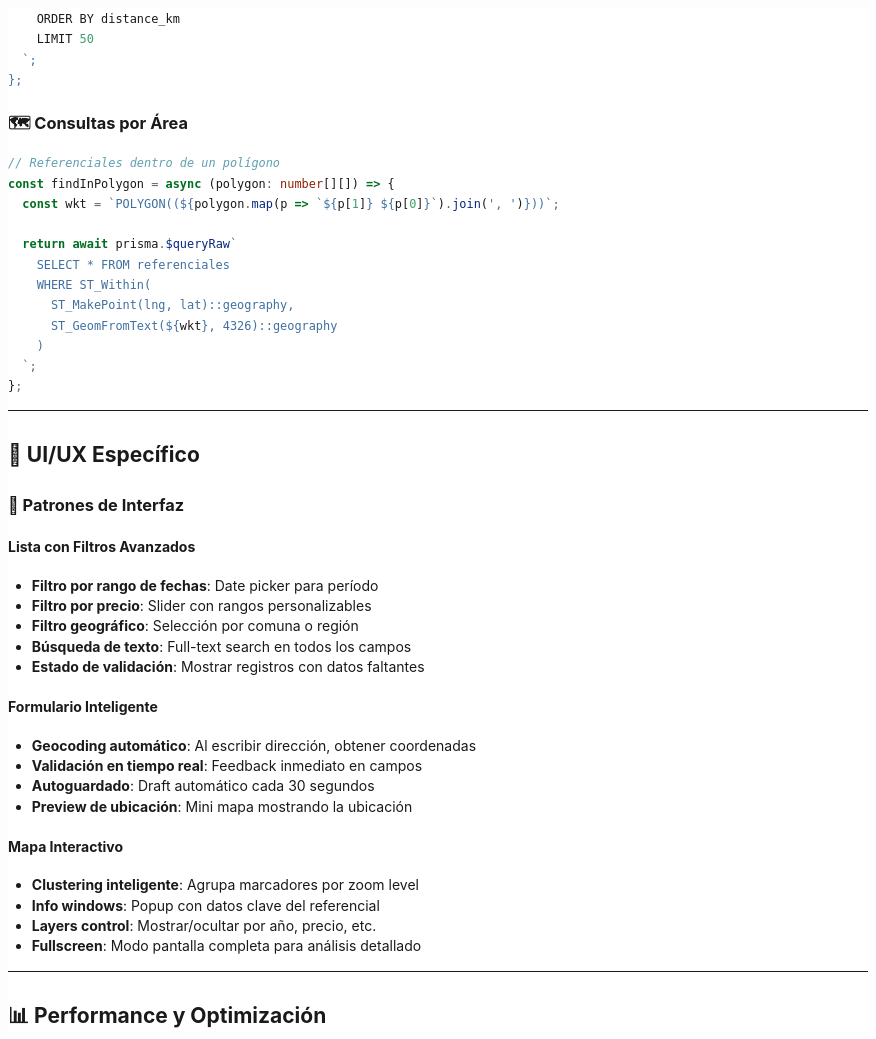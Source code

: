 ```typescript
    ORDER BY distance_km
    LIMIT 50
  `;
};
```

### 🗺️ Consultas por Área

```typescript
// Referenciales dentro de un polígono
const findInPolygon = async (polygon: number[][]) => {
  const wkt = `POLYGON((${polygon.map(p => `${p[1]} ${p[0]}`).join(', ')}))`;
  
  return await prisma.$queryRaw`
    SELECT * FROM referenciales 
    WHERE ST_Within(
      ST_MakePoint(lng, lat)::geography,
      ST_GeomFromText(${wkt}, 4326)::geography
    )
  `;
};
```

---

## 🎨 UI/UX Específico

### 🎯 Patrones de Interfaz

#### Lista con Filtros Avanzados
- **Filtro por rango de fechas**: Date picker para período
- **Filtro por precio**: Slider con rangos personalizables  
- **Filtro geográfico**: Selección por comuna o región
- **Búsqueda de texto**: Full-text search en todos los campos
- **Estado de validación**: Mostrar registros con datos faltantes

#### Formulario Inteligente
- **Geocoding automático**: Al escribir dirección, obtener coordenadas
- **Validación en tiempo real**: Feedback inmediato en campos
- **Autoguardado**: Draft automático cada 30 segundos
- **Preview de ubicación**: Mini mapa mostrando la ubicación

#### Mapa Interactivo
- **Clustering inteligente**: Agrupa marcadores por zoom level
- **Info windows**: Popup con datos clave del referencial
- **Layers control**: Mostrar/ocultar por año, precio, etc.
- **Fullscreen**: Modo pantalla completa para análisis detallado

---

## 📊 Performance y Optimización
